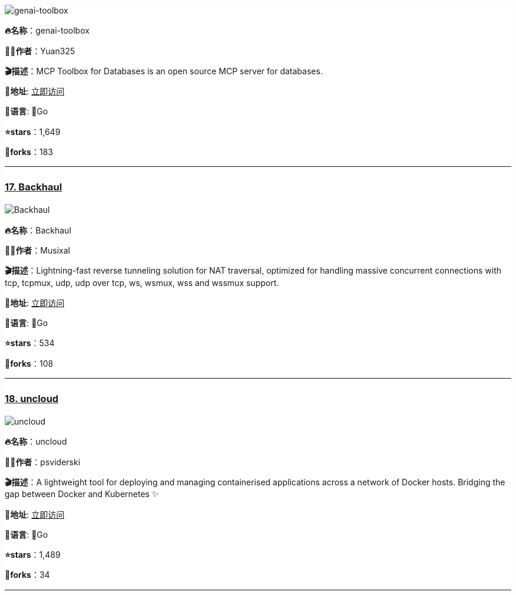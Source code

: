 ![genai-toolbox](https://s0.wp.com/mshots/v1/https://github.com//googleapis/genai-toolbox?w=600&h=450) 

**🔥名称**：genai-toolbox 

**🧑‍💻作者**：Yuan325 

**🎬描述**：MCP Toolbox for Databases is an open source MCP server for databases. 

**🔗地址**: [立即访问](https://github.com//googleapis/genai-toolbox) 

**👀语言**: 🔺Go 

**⭐stars**：1,649 

**📍forks**：183 

--- 

### [17. Backhaul](https://github.com//Musixal/Backhaul) 

![Backhaul](https://s0.wp.com/mshots/v1/https://github.com//Musixal/Backhaul?w=600&h=450) 

**🔥名称**：Backhaul 

**🧑‍💻作者**：Musixal 

**🎬描述**：Lightning-fast reverse tunneling solution for NAT traversal, optimized for handling massive concurrent connections with tcp, tcpmux, udp, udp over tcp, ws, wsmux, wss and wssmux support. 

**🔗地址**: [立即访问](https://github.com//Musixal/Backhaul) 

**👀语言**: 🔺Go 

**⭐stars**：534 

**📍forks**：108 

--- 

### [18. uncloud](https://github.com//psviderski/uncloud) 

![uncloud](https://s0.wp.com/mshots/v1/https://github.com//psviderski/uncloud?w=600&h=450) 

**🔥名称**：uncloud 

**🧑‍💻作者**：psviderski 

**🎬描述**：A lightweight tool for deploying and managing containerised applications across a network of Docker hosts. Bridging the gap between Docker and Kubernetes ✨ 

**🔗地址**: [立即访问](https://github.com//psviderski/uncloud) 

**👀语言**: 🔺Go 

**⭐stars**：1,489 

**📍forks**：34 

--- 
